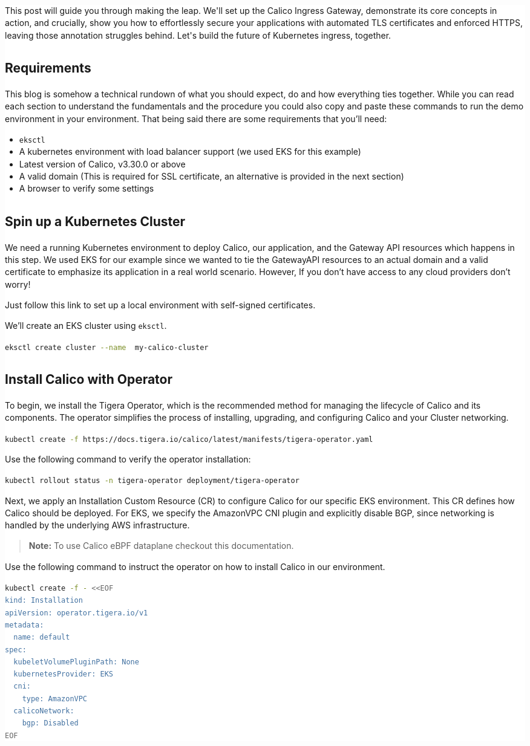This post will guide you through making the leap. We'll set up the Calico Ingress Gateway, demonstrate its core concepts in action, and crucially, show you how to effortlessly secure your applications with automated TLS certificates and enforced HTTPS, leaving those annotation struggles behind. Let's build the future of Kubernetes ingress, together.

## Requirements

This blog is somehow a technical rundown of what you should expect, do and how everything ties together. While you can read each section to understand the fundamentals and the procedure you could also copy and paste these commands to run the demo environment in your environment. That being said there are some requirements that you’ll need:

-   `eksctl`
-   A kubernetes environment with load balancer support (we used EKS for this example)
-   Latest version of Calico, v3.30.0 or above
-   A valid domain (This is required for SSL certificate, an alternative is provided in the next section)
-   A browser to verify some settings

## Spin up a Kubernetes Cluster

We need a running Kubernetes environment to deploy Calico, our application, and the Gateway API resources which happens in this step. We used EKS for our example since we wanted to tie the GatewayAPI resources to an actual domain and a valid certificate to emphasize its application in a real world scenario. However, If you don’t have access to any cloud providers don’t worry!

Just follow this link to set up a local environment with self-signed certificates.

We’ll create an EKS cluster using `eksctl`.
```bash
eksctl create cluster --name  my-calico-cluster
```
## Install Calico with Operator

To begin, we install the Tigera Operator, which is the recommended method for managing the lifecycle of Calico and its components. The operator simplifies the process of installing, upgrading, and configuring Calico and your Cluster networking.
```bash
kubectl create -f https://docs.tigera.io/calico/latest/manifests/tigera-operator.yaml
```
Use the following command to verify the operator installation:
```bash
kubectl rollout status -n tigera-operator deployment/tigera-operator
```
Next, we apply an Installation Custom Resource (CR) to configure Calico for our specific EKS environment. This CR defines how Calico should be deployed. For EKS, we specify the AmazonVPC CNI plugin and explicitly disable BGP, since networking is handled by the underlying AWS infrastructure.

> **Note:** To use Calico eBPF dataplane checkout this documentation.

Use the following command to instruct the operator on how to install Calico in our environment.
```bash
kubectl create -f - <<EOF
kind: Installation
apiVersion: operator.tigera.io/v1
metadata:
  name: default
spec:
  kubeletVolumePluginPath: None
  kubernetesProvider: EKS
  cni:
    type: AmazonVPC
  calicoNetwork:
    bgp: Disabled
EOF
```